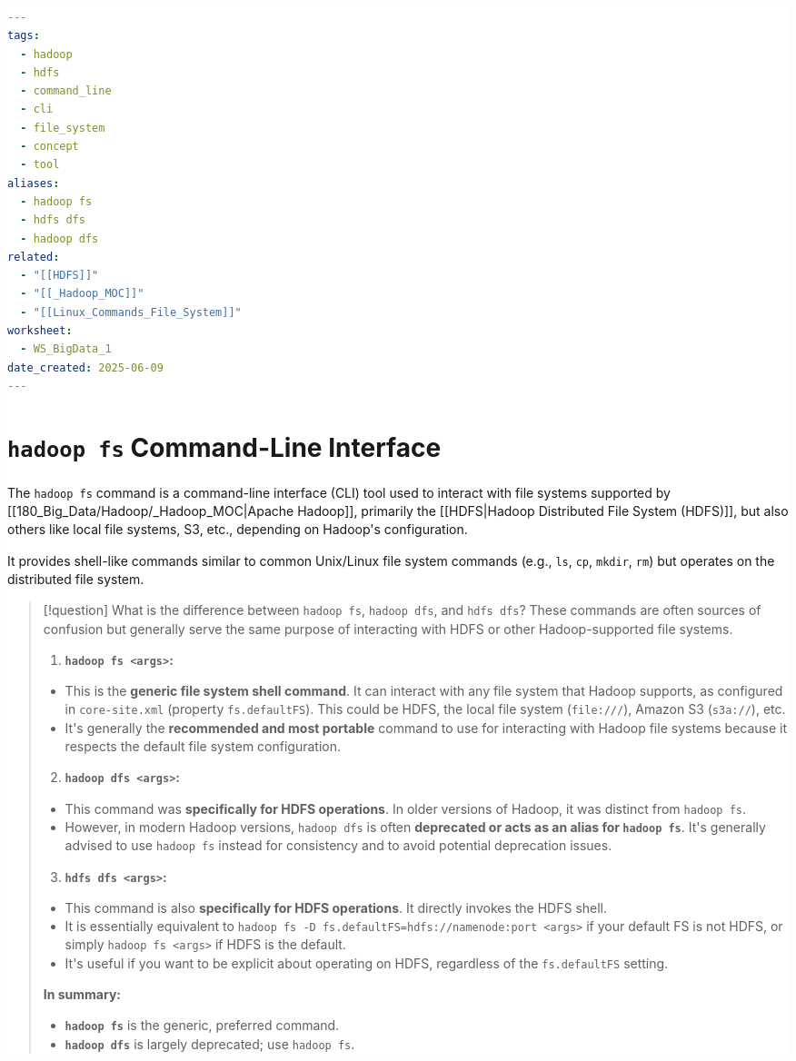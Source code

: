 ```yaml
---
tags:
  - hadoop
  - hdfs
  - command_line
  - cli
  - file_system
  - concept
  - tool
aliases:
  - hadoop fs
  - hdfs dfs
  - hadoop dfs
related:
  - "[[HDFS]]"
  - "[[_Hadoop_MOC]]"
  - "[[Linux_Commands_File_System]]"
worksheet:
  - WS_BigData_1
date_created: 2025-06-09
---
```

# `hadoop fs` Command-Line Interface

The `hadoop fs` command is a command-line interface (CLI) tool used to interact with file systems supported by [[180_Big_Data/Hadoop/_Hadoop_MOC|Apache Hadoop]], primarily the [[HDFS|Hadoop Distributed File System (HDFS)]], but also others like local file systems, S3, etc., depending on Hadoop's configuration.

It provides shell-like commands similar to common Unix/Linux file system commands (e.g., `ls`, `cp`, `mkdir`, `rm`) but operates on the distributed file system.

>[!question] What is the difference between `hadoop fs`, `hadoop dfs`, and `hdfs dfs`?
>These commands are often sources of confusion but generally serve the same purpose of interacting with HDFS or other Hadoop-supported file systems.
>
>1.  **`hadoop fs <args>`:**
>    -   This is the **generic file system shell command**. It can interact with any file system that Hadoop supports, as configured in `core-site.xml` (property `fs.defaultFS`). This could be HDFS, the local file system (`file:///`), Amazon S3 (`s3a://`), etc.
>    -   It's generally the **recommended and most portable** command to use for interacting with Hadoop file systems because it respects the default file system configuration.
>
>2.  **`hadoop dfs <args>`:**
>    -   This command was **specifically for HDFS operations**. In older versions of Hadoop, it was distinct from `hadoop fs`.
>    -   However, in modern Hadoop versions, `hadoop dfs` is often **deprecated or acts as an alias for `hadoop fs`**. It's generally advised to use `hadoop fs` instead for consistency and to avoid potential deprecation issues.
>
>3.  **`hdfs dfs <args>`:**
>    -   This command is also **specifically for HDFS operations**. It directly invokes the HDFS shell.
>    -   It is essentially equivalent to `hadoop fs -D fs.defaultFS=hdfs://namenode:port <args>` if your default FS is not HDFS, or simply `hadoop fs <args>` if HDFS is the default.
>    -   It's useful if you want to be explicit about operating on HDFS, regardless of the `fs.defaultFS` setting.
>
>**In summary:**
>-   **`hadoop fs`** is the generic, preferred command.
>-   **`hadoop dfs`** is largely deprecated; use `hadoop fs`.